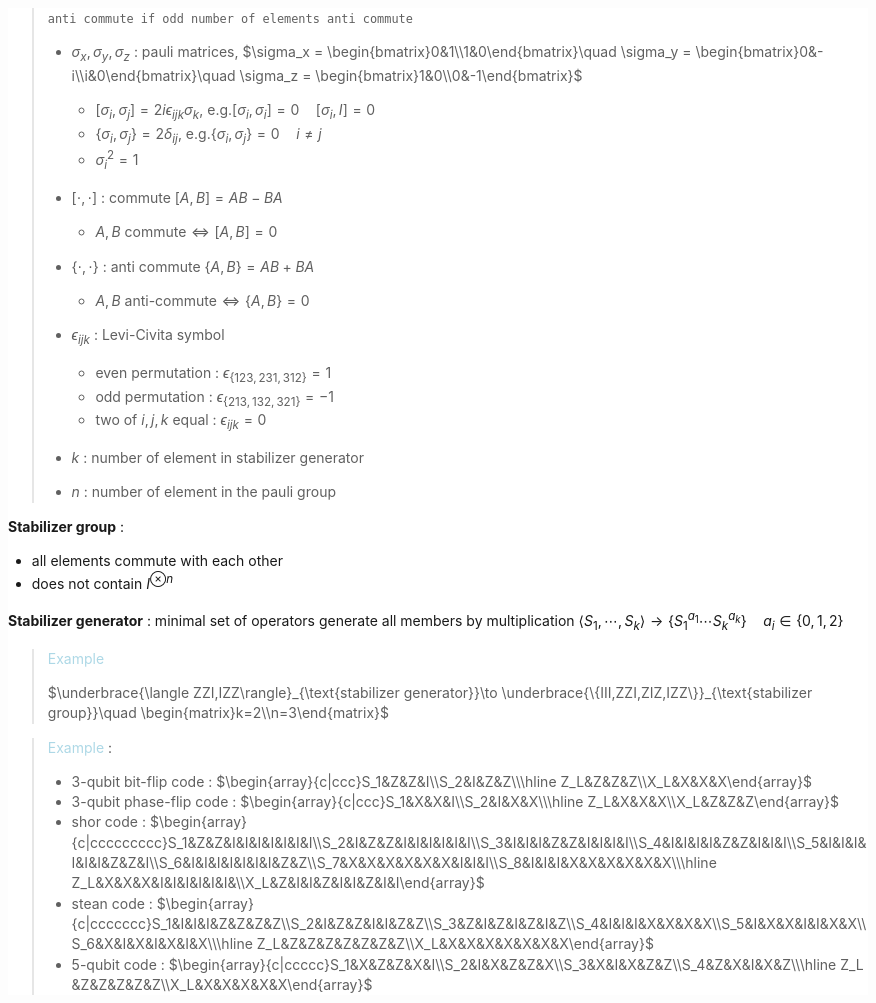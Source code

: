 >     anti commute if odd number of elements anti commute
>
> - $\sigma_x,\sigma_y,\sigma_z$ : pauli matrices, $\sigma_x = \begin{bmatrix}0&1\\1&0\end{bmatrix}\quad \sigma_y = \begin{bmatrix}0&-i\\i&0\end{bmatrix}\quad \sigma_z = \begin{bmatrix}1&0\\0&-1\end{bmatrix}$
>
>   - ${[\sigma_i,\sigma_j]} = 2i\epsilon_{ijk}\sigma_k$, e.g.$[\sigma_i,\sigma_i] = 0\quad [\sigma_i, I] = 0$
>   - $\{\sigma_i,\sigma_j\} = 2\delta_{ij}$, e.g.$\{\sigma_i,\sigma_j\} = 0\quad i\neq j$
>   - $\sigma_i^2 = 1$ 
>
> - $[\cdot,\cdot]$ : commute $[A,B]=AB-BA$
>
>   - $A,B \text{ commute}\Leftrightarrow [A,B]=0$
>
> - $\{\cdot,\cdot\}$ : anti commute $\{A,B\}=AB+BA$
>
>   - $A,B \text{ anti-commute}\Leftrightarrow \{A,B\}=0$
>
> - $\epsilon_{ijk}$ : Levi-Civita symbol
>
>   - even permutation : $\epsilon_{\{123,231,312\}} = 1$
>   - odd permutation : $\epsilon_{\{213,132,321\}} = -1$
>   - two of $i,j,k$ equal : $\epsilon_{ijk} =0$
>   
> - $k$ : number  of element in stabilizer generator
>
> - $n$ : number of element in the pauli  group
>
> 

**Stabilizer group** : 

- all elements commute with each other
- does not contain $I^{\otimes n}$

**Stabilizer generator** : minimal set of operators  generate all members by multiplication $\langle  S_1,\cdots,S_k\rangle\to \{ S_1^{a_1}\cdots S_k^{a_k}\} \quad a_i\in\{0,1,2\}$

> <font color="lightblue"> Example</font>	
>
> $\underbrace{\langle ZZI,IZZ\rangle}_{\text{stabilizer generator}}\to \underbrace{\{III,ZZI,ZIZ,IZZ\}}_{\text{stabilizer group}}\quad \begin{matrix}k=2\\n=3\end{matrix}$

> <font color="lightblue">Example</font> : 
>
> - 3-qubit bit-flip code : $\begin{array}{c|ccc}S_1&Z&Z&I\\S_2&I&Z&Z\\\hline Z_L&Z&Z&Z\\X_L&X&X&X\end{array}$
> - 3-qubit phase-flip code : $\begin{array}{c|ccc}S_1&X&X&I\\S_2&I&X&X\\\hline Z_L&X&X&X\\X_L&Z&Z&Z\end{array}$
> - shor code : $\begin{array}{c|ccccccccc}S_1&Z&Z&I&I&I&I&I&I&I\\S_2&I&Z&Z&I&I&I&I&I&I\\S_3&I&I&I&Z&Z&I&I&I&I\\S_4&I&I&I&I&Z&Z&I&I&I\\S_5&I&I&I&I&I&I&Z&Z&I\\S_6&I&I&I&I&I&I&I&Z&Z\\S_7&X&X&X&X&X&X&I&I&I\\S_8&I&I&I&X&X&X&X&X&X\\\hline Z_L&X&X&X&I&I&I&I&I&I&\\X_L&Z&I&I&Z&I&I&Z&I&I\end{array}$
> - stean code :  $\begin{array}{c|ccccccc}S_1&I&I&I&Z&Z&Z&Z\\S_2&I&Z&Z&I&I&Z&Z\\S_3&Z&I&Z&I&Z&I&Z\\S_4&I&I&I&X&X&X&X\\S_5&I&X&X&I&I&X&X\\S_6&X&I&X&I&X&I&X\\\hline Z_L&Z&Z&Z&Z&Z&Z&Z\\X_L&X&X&X&X&X&X&X\end{array}$
> - 5-qubit code : $\begin{array}{c|ccccc}S_1&X&Z&Z&X&I\\S_2&I&X&Z&Z&X\\S_3&X&I&X&Z&Z\\S_4&Z&X&I&X&Z\\\hline Z_L &Z&Z&Z&Z&Z\\X_L&X&X&X&X&X\end{array}$
